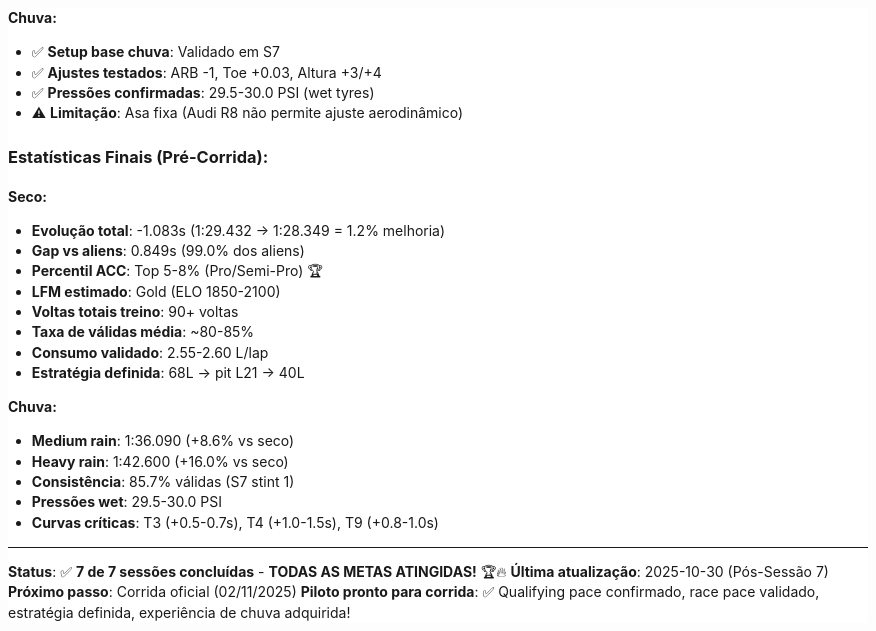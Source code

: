 **Chuva:**
- ✅ **Setup base chuva**: Validado em S7
- ✅ **Ajustes testados**: ARB -1, Toe +0.03, Altura +3/+4
- ✅ **Pressões confirmadas**: 29.5-30.0 PSI (wet tyres)
- ⚠️ **Limitação**: Asa fixa (Audi R8 não permite ajuste aerodinâmico)

### Estatísticas Finais (Pré-Corrida):

**Seco:**
- **Evolução total**: -1.083s (1:29.432 → 1:28.349 = 1.2% melhoria)
- **Gap vs aliens**: 0.849s (99.0% dos aliens)
- **Percentil ACC**: Top 5-8% (Pro/Semi-Pro) 🏆
- **LFM estimado**: Gold (ELO 1850-2100)
- **Voltas totais treino**: 90+ voltas
- **Taxa de válidas média**: ~80-85%
- **Consumo validado**: 2.55-2.60 L/lap
- **Estratégia definida**: 68L → pit L21 → 40L

**Chuva:**
- **Medium rain**: 1:36.090 (+8.6% vs seco)
- **Heavy rain**: 1:42.600 (+16.0% vs seco)
- **Consistência**: 85.7% válidas (S7 stint 1)
- **Pressões wet**: 29.5-30.0 PSI
- **Curvas críticas**: T3 (+0.5-0.7s), T4 (+1.0-1.5s), T9 (+0.8-1.0s)

---

**Status**: ✅ **7 de 7 sessões concluídas** - **TODAS AS METAS ATINGIDAS!** 🏆🔥
**Última atualização**: 2025-10-30 (Pós-Sessão 7)
**Próximo passo**: Corrida oficial (02/11/2025)
**Piloto pronto para corrida**: ✅ Qualifying pace confirmado, race pace validado, estratégia definida, experiência de chuva adquirida!
